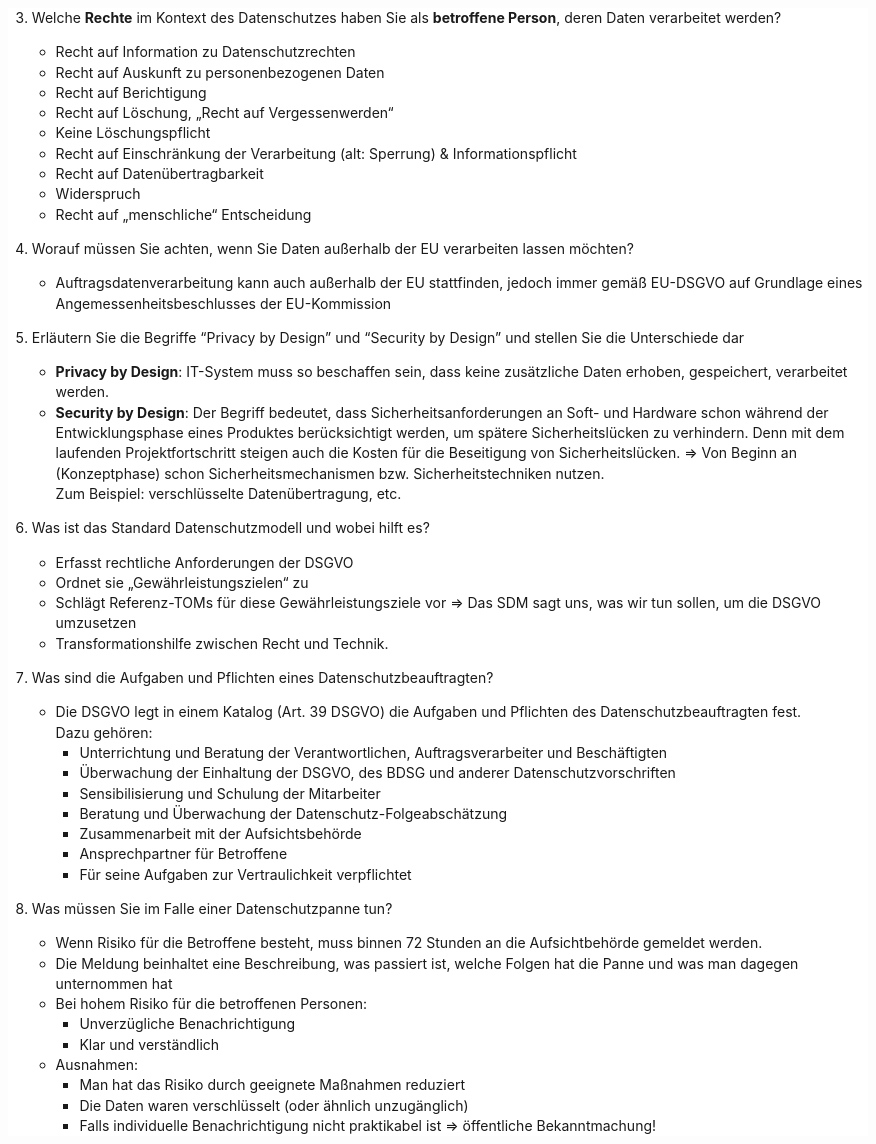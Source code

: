 3. Welche **Rechte** im Kontext des Datenschutzes haben Sie als **betroffene Person**, deren Daten verarbeitet werden?
    - Recht auf Information zu Datenschutzrechten
    - Recht auf Auskunft zu personenbezogenen Daten
    - Recht auf Berichtigung
    - Recht auf Löschung, „Recht auf Vergessenwerden“
    - Keine Löschungspflicht
    - Recht auf Einschränkung der Verarbeitung (alt: Sperrung) & Informationspflicht
    - Recht auf Datenübertragbarkeit
    - Widerspruch
    - Recht auf „menschliche“ Entscheidung

4. Worauf müssen Sie achten, wenn Sie Daten außerhalb der EU verarbeiten lassen möchten?
    - Auftragsdatenverarbeitung kann auch außerhalb der EU stattfinden, jedoch immer gemäß EU-DSGVO auf Grundlage eines Angemessenheitsbeschlusses der EU-Kommission 

5. Erläutern Sie die Begriffe “Privacy by Design” und “Security by Design” und stellen Sie die Unterschiede dar
    - **Privacy by Design**: IT-System muss so beschaffen sein, dass keine zusätzliche Daten erhoben, gespeichert, verarbeitet werden.
    - **Security by Design**: Der Begriff bedeutet, dass Sicherheitsanforderungen an Soft- und Hardware schon während der Entwicklungsphase eines Produktes berücksichtigt werden, um spätere Sicherheitslücken zu verhindern. Denn mit dem laufenden  Projektfortschritt steigen auch die Kosten für die Beseitigung von Sicherheitslücken. => Von Beginn an (Konzeptphase) schon Sicherheitsmechanismen bzw. Sicherheitstechniken nutzen. <br/>Zum Beispiel:
    verschlüsselte Datenübertragung, etc.
	
6. Was ist das Standard Datenschutzmodell und wobei hilft es?
    - Erfasst rechtliche Anforderungen der DSGVO
    - Ordnet sie „Gewährleistungszielen“ zu
    - Schlägt Referenz-TOMs für diese Gewährleistungsziele vor => Das SDM sagt uns, was wir tun sollen, um die DSGVO umzusetzen
    - Transformationshilfe zwischen Recht und Technik.

7. Was sind die Aufgaben und Pflichten eines Datenschutzbeauftragten?
    - Die DSGVO legt in einem Katalog (Art. 39 DSGVO) die Aufgaben und Pflichten des Datenschutzbeauftragten fest. <br/>Dazu gehören:
        - Unterrichtung und Beratung der Verantwortlichen, Auftragsverarbeiter und Beschäftigten
        - Überwachung der Einhaltung der DSGVO, des BDSG und anderer Datenschutzvorschriften
        - Sensibilisierung und Schulung der Mitarbeiter
        - Beratung und Überwachung der Datenschutz-Folgeabschätzung
        - Zusammenarbeit mit der Aufsichtsbehörde
        - Ansprechpartner für Betroffene
        - Für seine Aufgaben zur Vertraulichkeit verpflichtet

8. Was müssen Sie im Falle einer Datenschutzpanne tun?
    - Wenn Risiko für die Betroffene besteht, muss binnen 72 Stunden an die Aufsichtbehörde gemeldet werden.
    - Die Meldung beinhaltet eine Beschreibung, was passiert ist, welche Folgen hat die Panne und was man dagegen unternommen hat
    - Bei hohem Risiko für die betroffenen Personen:
        - Unverzügliche Benachrichtigung
        - Klar und verständlich
    - Ausnahmen:
        - Man hat das Risiko durch geeignete Maßnahmen reduziert
        - Die Daten waren verschlüsselt (oder ähnlich unzugänglich)
        - Falls individuelle Benachrichtigung nicht praktikabel ist => öffentliche Bekanntmachung!
